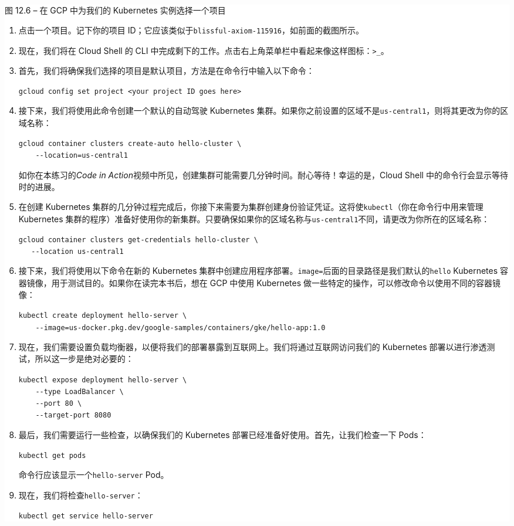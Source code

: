 图 12.6 – 在 GCP 中为我们的 Kubernetes 实例选择一个项目

1.  点击一个项目。记下你的项目 ID；它应该类似于`blissful-axiom-115916`，如前面的截图所示。

1.  现在，我们将在 Cloud Shell 的 CLI 中完成剩下的工作。点击右上角菜单栏中看起来像这样图标：`>_`。

1.  首先，我们将确保我们选择的项目是默认项目，方法是在命令行中输入以下命令：

    ```
    gcloud config set project <your project ID goes here>
    ```

1.  接下来，我们将使用此命令创建一个默认的自动驾驶 Kubernetes 集群。如果你之前设置的区域不是`us-central1`，则将其更改为你的区域名称：

    ```
    gcloud container clusters create-auto hello-cluster \
        --location=us-central1
    ```

    如你在本练习的*Code in Action*视频中所见，创建集群可能需要几分钟时间。耐心等待！幸运的是，Cloud Shell 中的命令行会显示等待时的进展。

1.  在创建 Kubernetes 集群的几分钟过程完成后，你接下来需要为集群创建身份验证凭证。这将使`kubectl`（你在命令行中用来管理 Kubernetes 集群的程序）准备好使用你的新集群。只要确保如果你的区域名称与`us-central1`不同，请更改为你所在的区域名称：

    ```
    gcloud container clusters get-credentials hello-cluster \
       --location us-central1
    ```

1.  接下来，我们将使用以下命令在新的 Kubernetes 集群中创建应用程序部署。`image=`后面的目录路径是我们默认的`hello` Kubernetes 容器镜像，用于测试目的。如果你在读完本书后，想在 GCP 中使用 Kubernetes 做一些特定的操作，可以修改命令以使用不同的容器镜像：

    ```
    kubectl create deployment hello-server \
        --image=us-docker.pkg.dev/google-samples/containers/gke/hello-app:1.0
    ```

1.  现在，我们需要设置负载均衡器，以便将我们的部署暴露到互联网上。我们将通过互联网访问我们的 Kubernetes 部署以进行渗透测试，所以这一步是绝对必要的：

    ```
    kubectl expose deployment hello-server \
        --type LoadBalancer \
        --port 80 \
        --target-port 8080
    ```

1.  最后，我们需要运行一些检查，以确保我们的 Kubernetes 部署已经准备好使用。首先，让我们检查一下 Pods：

    ```
    kubectl get pods
    ```

    命令行应该显示一个`hello-server` Pod。

1.  现在，我们将检查`hello-server`：

    ```
    kubectl get service hello-server
    ```
